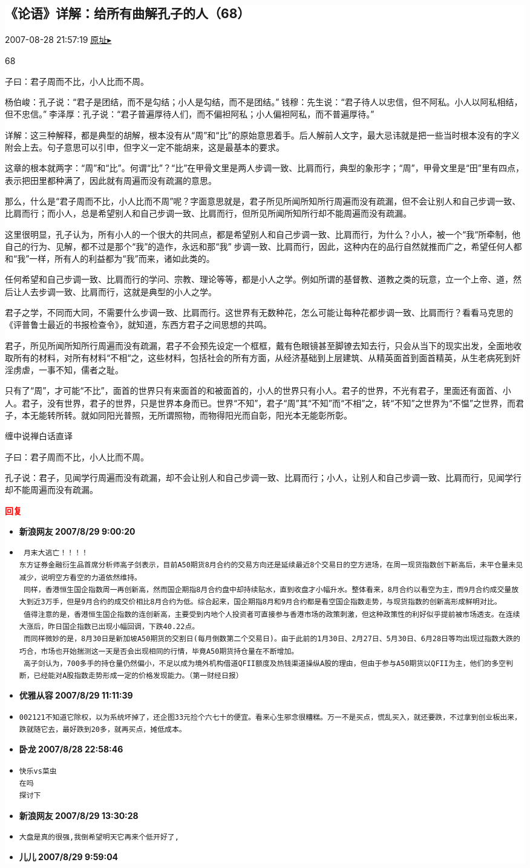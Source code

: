 ## 《论语》详解：给所有曲解孔子的人（68）
2007-08-28 21:57:19
[原址▸](http://www.fxgan.com/chan_time/2007_07_12/657.htm)



 68
 
 子曰：君子周而不比，小人比而不周。
 
 杨伯峻：孔子说：“君子是团结，而不是勾结；小人是勾结，而不是团结。”
 钱穆：先生说：“君子待人以忠信，但不阿私。小人以阿私相结，但不忠信。”
 李泽厚：孔子说：“君子普遍厚待人们，而不偏袒阿私；小人偏袒阿私，而不普遍厚待。”
 
 详解：这三种解释，都是典型的胡解，根本没有从“周”和“比”的原始意思着手。后人解前人文字，最大忌讳就是把一些当时根本没有的字义附会上去。句子意思可以引申，但字义一定不能胡来，这是最基本的要求。
 
 这章的根本就两字：“周”和“比”。何谓“比”？“比”在甲骨文里是两人步调一致、比肩而行，典型的象形字；“周”，甲骨文里是“田”里有四点，表示把田里都种满了，因此就有周遍而没有疏漏的意思。
 
 那么，什么是“君子周而不比，小人比而不周”呢？字面意思就是，君子所见所闻所知所行周遍而没有疏漏，但不会让别人和自己步调一致、比肩而行；而小人，总是希望别人和自己步调一致、比肩而行，但所见所闻所知所行却不能周遍而没有疏漏。
 
 这里很明显，孔子认为，所有小人的一个很大的共同点，都是希望别人和自己步调一致、比肩而行，为什么？小人，被一个“我“所牵制，他自己的行为、见解，都不过是那个“我”的造作，永远和那“我” 步调一致、比肩而行，因此，这种内在的品行自然就推而广之，希望任何人都和“我”一样，所有人的利益都为“我”而来，诸如此类的。
 
 任何希望和自己步调一致、比肩而行的学问、宗教、理论等等，都是小人之学。例如所谓的基督教、道教之类的玩意，立一个上帝、道，然后让人去步调一致、比肩而行，这就是典型的小人之学。
 
 君子之学，不同而大同，不需要什么步调一致、比肩而行。这世界有无数种花，怎么可能让每种花都步调一致、比肩而行？看看马克思的《评普鲁士最近的书报检查令》，就知道，东西方君子之间思想的共鸣。
 
 君子，所见所闻所知所行周遍而没有疏漏，君子不会预先设定一个框框，戴有色眼镜甚至脚镣去知去行，只会从当下的现实出发，全面地收取所有的材料，对所有材料“不相“之，这些材料，包括社会的所有方面，从经济基础到上层建筑、从精英面首到面首精英，从生老病死到奸淫虏虐，一事不知，儒者之耻。
 
 只有了“周”，才可能“不比”，面首的世界只有来面首的和被面首的，小人的世界只有小人。君子的世界，不光有君子，里面还有面首、小人。君子，没有世界，君子的世界，只是世界本身而已。世界“不知”，君子“周”其“不知”而“不相”之，转“不知”之世界为“不愠”之世界，而君子，本无能转所转。就如同阳光普照，无所谓照物，而物得阳光而自彰，阳光本无能彰所彰。
 
 缠中说禅白话直译
 
 子曰：君子周而不比，小人比而不周。
 
 孔子说：君子，见闻学行周遍而没有疏漏，却不会让别人和自己步调一致、比肩而行；小人，让别人和自己步调一致、比肩而行，见闻学行却不能周遍而没有疏漏。





<font color='red'>**回复**</font>


- **新浪网友 2007/8/29 9:00:20**
- ```
   月末大逃亡！！！！ 
  东方证券金融衍生品首席分析师高子剑表示，目前A50期货8月合约的交易方向还是延续最近8个交易日的空方进场，在周一现货指数创下新高后，未平仓量未见减少，说明空方看空的力道依然维持。
   同样，香港恒生国企指数周一再创新高，然而国企期指8月合约盘中却持续贴水，直到收盘才小幅升水。整体看来，8月合约以看空为主，而9月合约成交量放大到近3万手，但是9月合约的成交价相比8月合约为低。综合起来，国企期指8月和9月合约都是看空国企指数走势，与现货指数的创新高形成鲜明对比。
   值得注意的是，香港恒生国企指数的连创新高，主要受到内地个人投资者可直接参与香港市场的政策刺激，但这种政策性的利好似乎提前被市场透支。在连续大涨后，昨日国企指数已出现小幅回调，下跌40.22点。
   而同样微妙的是，8月30日是新加坡A50期货的交割日(每月倒数第二个交易日)。由于此前的1月30日、2月27日、5月30日、6月28日等均出现过指数大跌的巧合，市场也开始揣测这一天是否会出现相同的行情，毕竟A50期货持仓量在不断增加。
   高子剑认为，700多手的持仓量仍然偏小，不足以成为境外机构借道QFII额度及热钱渠道操纵A股的理由，但由于参与A50期货以QFII为主，他们的多空判断，已经能对A股指数走势形成一定的价格发现能力。（第一财经日报）
  ```
- **优雅从容 2007/8/29 11:11:39**
- ```
  002121不知道它除权，以为系统坏掉了，还企图33元捡个六七十的便宜。看来心生邪念很糟糕。万一不是买点，慌乱买入，就还要跌，不过拿到创业板出来，跌就随它去，最好跌到20多，就再买点，摊低成本。
  ```
- **卧龙 2007/8/28 22:58:46**
- ```
  快乐vs菜虫
  在吗
  探讨下
  ```
- **新浪网友 2007/8/29 13:30:28**
- ```
  大盘是真的很强,我倒希望明天它再来个低开好了,
  ```
- **儿儿 2007/8/29 9:59:04**